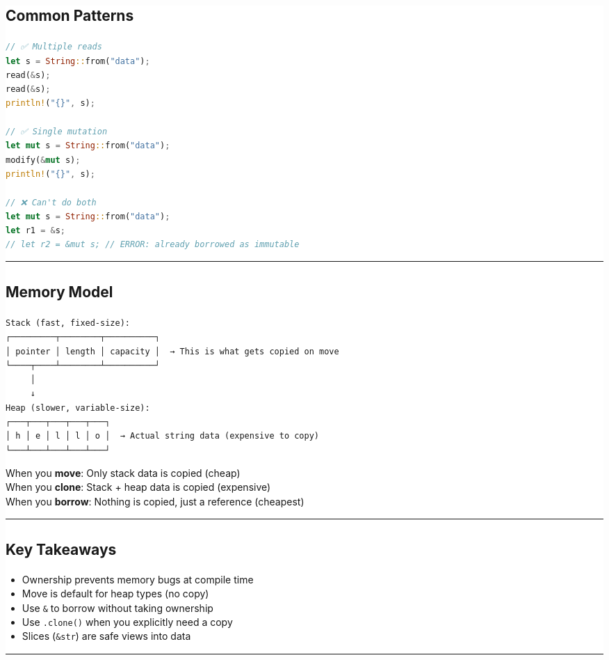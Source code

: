 
## Common Patterns

```rust
// ✅ Multiple reads
let s = String::from("data");
read(&s);
read(&s);
println!("{}", s);

// ✅ Single mutation
let mut s = String::from("data");
modify(&mut s);
println!("{}", s);

// ❌ Can't do both
let mut s = String::from("data");
let r1 = &s;
// let r2 = &mut s; // ERROR: already borrowed as immutable
```

---

## Memory Model

```
Stack (fast, fixed-size):
┌─────────┬────────┬──────────┐
│ pointer │ length │ capacity │  → This is what gets copied on move
└────┬────┴────────┴──────────┘
     │
     ↓
Heap (slower, variable-size):
┌───┬───┬───┬───┬───┐
│ h │ e │ l │ l │ o │  → Actual string data (expensive to copy)
└───┴───┴───┴───┴───┘
```

When you **move**: Only stack data is copied (cheap)  
When you **clone**: Stack + heap data is copied (expensive)  
When you **borrow**: Nothing is copied, just a reference (cheapest)

---

## Key Takeaways
- Ownership prevents memory bugs at compile time
- Move is default for heap types (no copy)
- Use `&` to borrow without taking ownership
- Use `.clone()` when you explicitly need a copy
- Slices (`&str`) are safe views into data

---
